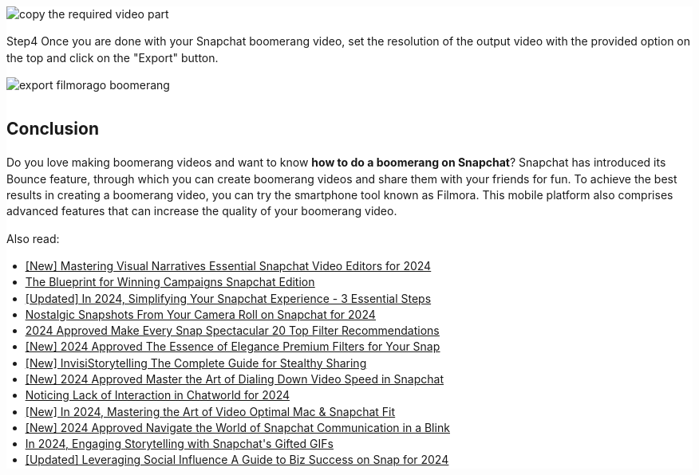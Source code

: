 ![copy the required video part](https://images.wondershare.com/filmora/article-images/2022/11/how-to-do-a-boomerang-on-snapchat-11.jpg)

Step4 Once you are done with your Snapchat boomerang video, set the resolution of the output video with the provided option on the top and click on the "Export" button.

![export filmorago boomerang](https://images.wondershare.com/filmora/article-images/2022/11/how-to-do-a-boomerang-on-snapchat-12.jpg)

## Conclusion

Do you love making boomerang videos and want to know **how to do a boomerang on Snapchat**? Snapchat has introduced its Bounce feature, through which you can create boomerang videos and share them with your friends for fun. To achieve the best results in creating a boomerang video, you can try the smartphone tool known as Filmora. This mobile platform also comprises advanced features that can increase the quality of your boomerang video.

<ins class="adsbygoogle"
     style="display:block"
     data-ad-format="autorelaxed"
     data-ad-client="ca-pub-7571918770474297"
     data-ad-slot="1223367746"></ins>

<ins class="adsbygoogle"
     style="display:block"
     data-ad-client="ca-pub-7571918770474297"
     data-ad-slot="8358498916"
     data-ad-format="auto"
     data-full-width-responsive="true"></ins>

<span class="atpl-alsoreadstyle">Also read:</span>
<div><ul>
<li><a href="https://snapchat-videos.techidaily.com/new-mastering-visual-narratives-essential-snapchat-video-editors-for-2024/"><u>[New] Mastering Visual Narratives  Essential Snapchat Video Editors for 2024</u></a></li>
<li><a href="https://snapchat-videos.techidaily.com/the-blueprint-for-winning-campaigns-snapchat-edition/"><u>The Blueprint for Winning Campaigns  Snapchat Edition</u></a></li>
<li><a href="https://snapchat-videos.techidaily.com/updated-in-2024-simplifying-your-snapchat-experience-3-essential-steps/"><u>[Updated] In 2024, Simplifying Your Snapchat Experience - 3 Essential Steps</u></a></li>
<li><a href="https://snapchat-videos.techidaily.com/nostalgic-snapshots-from-your-camera-roll-on-snapchat-for-2024/"><u>Nostalgic Snapshots From Your Camera Roll on Snapchat for 2024</u></a></li>
<li><a href="https://snapchat-videos.techidaily.com/2024-approved-make-every-snap-spectacular-20-top-filter-recommendations/"><u>2024 Approved  Make Every Snap Spectacular  20 Top Filter Recommendations</u></a></li>
<li><a href="https://snapchat-videos.techidaily.com/new-2024-approved-the-essence-of-elegance-premium-filters-for-your-snap/"><u>[New] 2024 Approved  The Essence of Elegance  Premium Filters for Your Snap</u></a></li>
<li><a href="https://snapchat-videos.techidaily.com/new-invisistorytelling-the-complete-guide-for-stealthy-sharing/"><u>[New] InvisiStorytelling  The Complete Guide for Stealthy Sharing</u></a></li>
<li><a href="https://snapchat-videos.techidaily.com/new-2024-approved-master-the-art-of-dialing-down-video-speed-in-snapchat/"><u>[New] 2024 Approved  Master the Art of Dialing Down Video Speed in Snapchat</u></a></li>
<li><a href="https://snapchat-videos.techidaily.com/noticing-lack-of-interaction-in-chatworld-for-2024/"><u>Noticing Lack of Interaction in Chatworld for 2024</u></a></li>
<li><a href="https://snapchat-videos.techidaily.com/new-in-2024-mastering-the-art-of-video-optimal-mac-and-snapchat-fit/"><u>[New] In 2024, Mastering the Art of Video  Optimal Mac & Snapchat Fit</u></a></li>
<li><a href="https://snapchat-videos.techidaily.com/new-2024-approved-navigate-the-world-of-snapchat-communication-in-a-blink/"><u>[New] 2024 Approved  Navigate the World of Snapchat Communication in a Blink</u></a></li>
<li><a href="https://snapchat-videos.techidaily.com/in-2024-engaging-storytelling-with-snapchats-gifted-gifs/"><u>In 2024, Engaging Storytelling with Snapchat's Gifted GIFs</u></a></li>
<li><a href="https://snapchat-videos.techidaily.com/updated-leveraging-social-influence-a-guide-to-biz-success-on-snap-for-2024/"><u>[Updated] Leveraging Social Influence  A Guide to Biz Success on Snap for 2024</u></a></li>